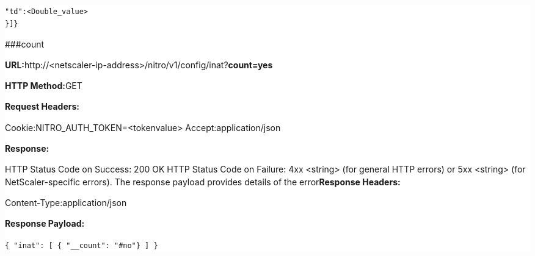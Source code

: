 ```
"td":<Double_value>
}]}
```







###count







<b>URL:</b>http://&lt;netscaler-ip-address&gt;/nitro/v1/config/inat?<b>count=yes</b>

<b>HTTP Method:</b>GET

<b>Request Headers:</b>



Cookie:NITRO_AUTH_TOKEN=&lt;tokenvalue&gt;
Accept:application/json



<b>Response:</b>

HTTP Status Code on Success: 200 OK
HTTP Status Code on Failure: 4xx &lt;string&gt; (for general HTTP errors) or 5xx &lt;string&gt; (for NetScaler-specific errors). The response payload provides details of the error<b>Response Headers:</b>



Content-Type:application/json



<b>Response Payload: </b>
```
{ "inat": [ { "__count": "#no"} ] }
```








